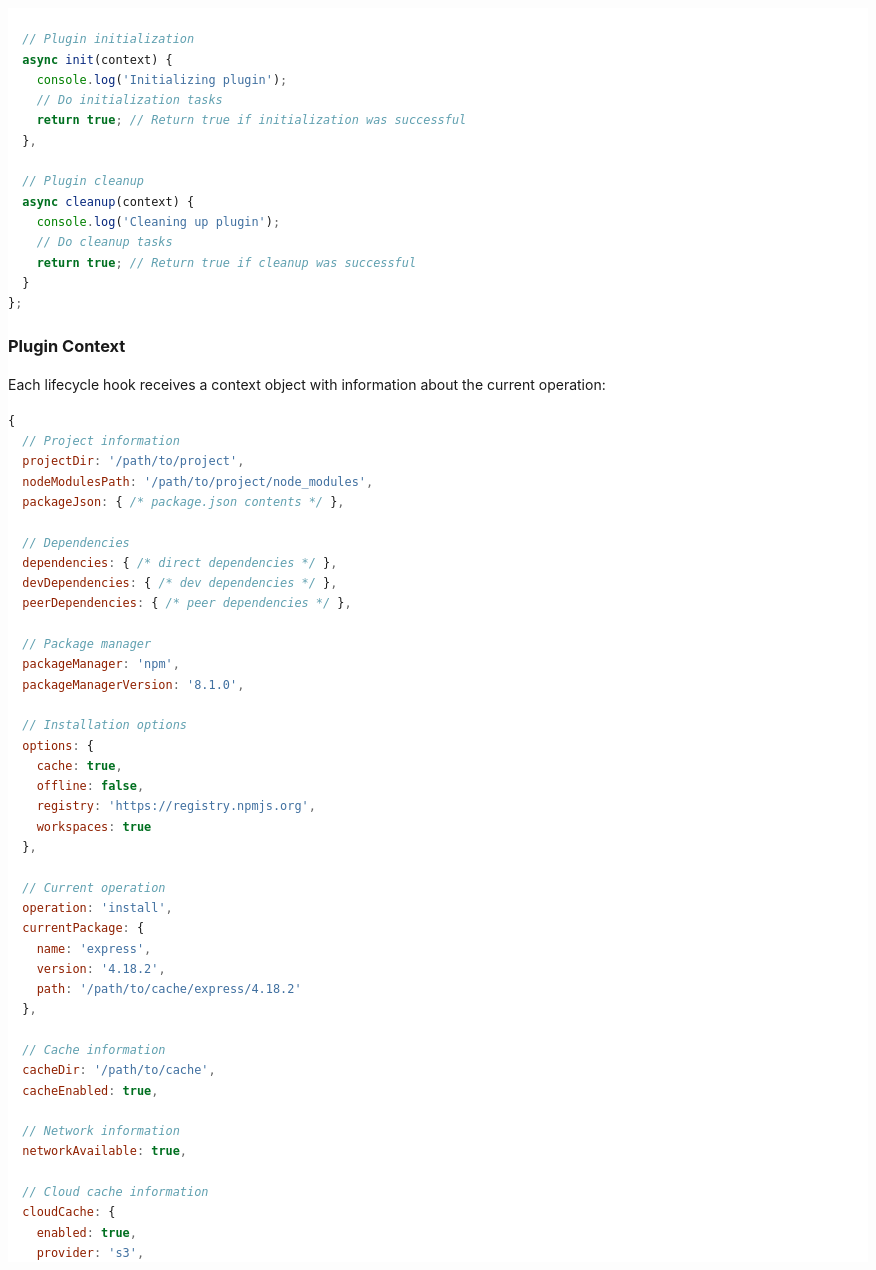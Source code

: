 ```javascript
  
  // Plugin initialization
  async init(context) {
    console.log('Initializing plugin');
    // Do initialization tasks
    return true; // Return true if initialization was successful
  },
  
  // Plugin cleanup
  async cleanup(context) {
    console.log('Cleaning up plugin');
    // Do cleanup tasks
    return true; // Return true if cleanup was successful
  }
};
```

### Plugin Context

Each lifecycle hook receives a context object with information about the current operation:

```javascript
{
  // Project information
  projectDir: '/path/to/project',
  nodeModulesPath: '/path/to/project/node_modules',
  packageJson: { /* package.json contents */ },
  
  // Dependencies
  dependencies: { /* direct dependencies */ },
  devDependencies: { /* dev dependencies */ },
  peerDependencies: { /* peer dependencies */ },
  
  // Package manager
  packageManager: 'npm',
  packageManagerVersion: '8.1.0',
  
  // Installation options
  options: {
    cache: true,
    offline: false,
    registry: 'https://registry.npmjs.org',
    workspaces: true
  },
  
  // Current operation
  operation: 'install',
  currentPackage: {
    name: 'express',
    version: '4.18.2',
    path: '/path/to/cache/express/4.18.2'
  },
  
  // Cache information
  cacheDir: '/path/to/cache',
  cacheEnabled: true,
  
  // Network information
  networkAvailable: true,
  
  // Cloud cache information
  cloudCache: {
    enabled: true,
    provider: 's3',
```